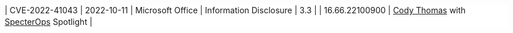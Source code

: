 | CVE-2022-41043 | 2022-10-11        | Microsoft Office                                                              | Information Disclosure  |        3.3 |                                                                                                                                                       | 16.66.22100900                                                                                                                                                                                              | <a href="https://twitter.com/its_a_feature_">Cody Thomas</a> with <a href="https://specterops.io/">SpecterOps</a> Spotlight                                                                                                                                                                                                                                                                    |